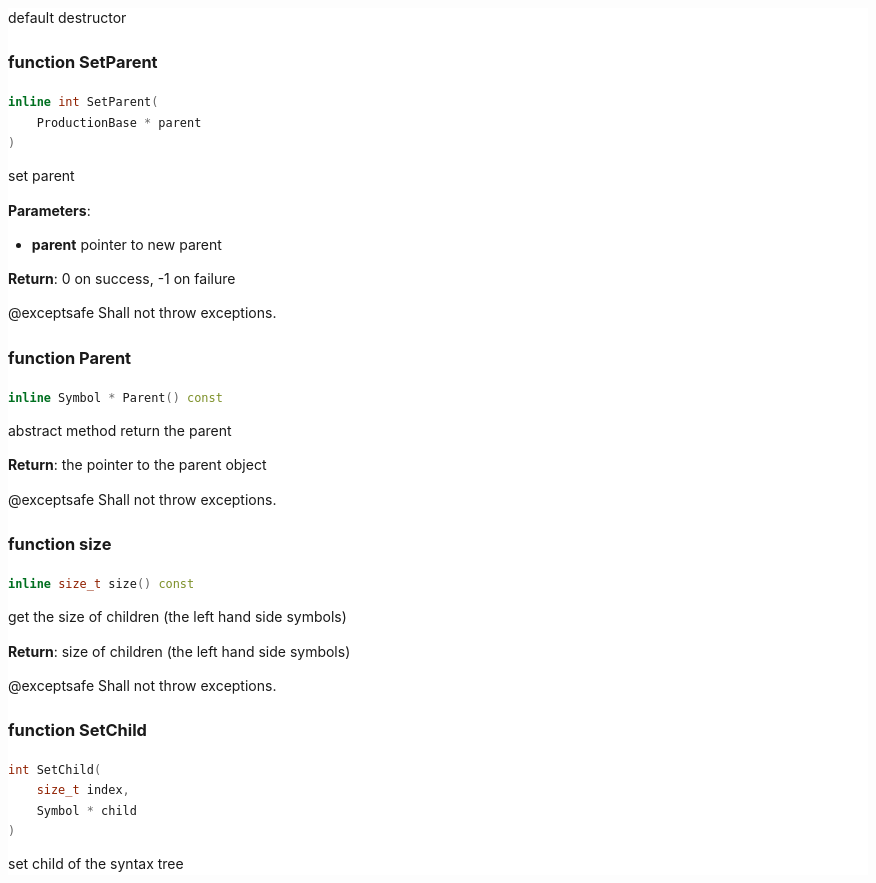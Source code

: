 default destructor 

### function SetParent

```cpp
inline int SetParent(
    ProductionBase * parent
)
```

set parent 

**Parameters**: 

  * **parent** pointer to new parent 


**Return**: 0 on success, -1 on failure


@exceptsafe Shall not throw exceptions. 


### function Parent

```cpp
inline Symbol * Parent() const
```

abstract method return the parent 

**Return**: the pointer to the parent object


@exceptsafe Shall not throw exceptions. 


### function size

```cpp
inline size_t size() const
```

get the size of children (the left hand side symbols) 

**Return**: size of children (the left hand side symbols)


@exceptsafe Shall not throw exceptions. 


### function SetChild

```cpp
int SetChild(
    size_t index,
    Symbol * child
)
```

set child of the syntax tree 
